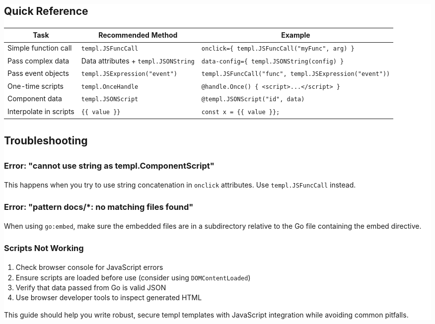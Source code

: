 ## Quick Reference

| Task | Recommended Method | Example |
|------|-------------------|---------|
| Simple function call | `templ.JSFuncCall` | `onclick={ templ.JSFuncCall("myFunc", arg) }` |
| Pass complex data | Data attributes + `templ.JSONString` | `data-config={ templ.JSONString(config) }` |
| Pass event objects | `templ.JSExpression("event")` | `templ.JSFuncCall("func", templ.JSExpression("event"))` |
| One-time scripts | `templ.OnceHandle` | `@handle.Once() { <script>...</script> }` |
| Component data | `templ.JSONScript` | `@templ.JSONScript("id", data)` |
| Interpolate in scripts | `{{ value }}` | `const x = {{ value }};` |

## Troubleshooting

### Error: "cannot use string as templ.ComponentScript"

This happens when you try to use string concatenation in `onclick` attributes. Use `templ.JSFuncCall` instead.

### Error: "pattern docs/*: no matching files found"

When using `go:embed`, make sure the embedded files are in a subdirectory relative to the Go file containing the embed directive.

### Scripts Not Working

1. Check browser console for JavaScript errors
2. Ensure scripts are loaded before use (consider using `DOMContentLoaded`)
3. Verify that data passed from Go is valid JSON
4. Use browser developer tools to inspect generated HTML

This guide should help you write robust, secure templ templates with JavaScript integration while avoiding common pitfalls.
